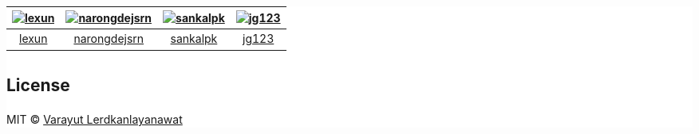 [<img alt="lexun" src="https://avatars3.githubusercontent.com/u/1910143?v=3&s=117" width="117">](https://github.com/lexun) |[<img alt="narongdejsrn" src="https://avatars3.githubusercontent.com/u/1563323?v=3&s=117" width="117">](https://github.com/narongdejsrn) |[<img alt="sankalpk" src="https://avatars0.githubusercontent.com/u/1317291?v=3&s=117" width="117">](https://github.com/sankalpk) |[<img alt="jg123" src="https://avatars2.githubusercontent.com/u/693277?v=3&s=117" width="117">](https://github.com/jg123) |
:---: |:---: |:---: |:---: |
[lexun](https://github.com/lexun) |[narongdejsrn](https://github.com/narongdejsrn) |[sankalpk](https://github.com/sankalpk) |[jg123](https://github.com/jg123) |

## License

MIT © [Varayut Lerdkanlayanawat](https://github.com/lvarayut)
